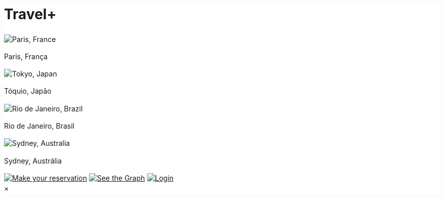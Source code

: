 

<div class="container">
  <h1>Travel+</h1> 
  <div class="destinos">
    <div class="destino">
      <div>
        <img src="C:\Users\User\Desktop\College IT\2 Term\Storage database\Final Project\Proj.WebTravel+\Paris_01.jpg" alt="Paris, France" onclick="openModal('Paris, França', 'Paris is the capital of France and one of the most popular tourist destinations in the world. Known as the City of Light, it is famous for its iconic landmarks such as the Eiffel Tower and the Louvre Museum.')">
        <p class="titulo">Paris, França</p>
      </div>
      <div>
        <img src="C:\Users\User\Desktop\College IT\2 Term\Storage database\Final Project\Proj.WebTravel+\Tókio_03.jpg" alt="Tokyo, Japan" onclick="openModal('Tóquio, Japão', 'Tokyo is the capital of Japan and one of the most vibrant and exciting cities in the world. It\'s a unique blend of tradition and modernity, with an incredible variety of cultural, gastronomic, and entertainment experiences.')">
        <p class="titulo">Tóquio, Japão</p>
      </div>
    </div>
    <div class="destino">
      <div>
        <img src="C:\Users\User\Desktop\College IT\2 Term\Storage database\Final Project\Proj.WebTravel+\RiodeJaneiro_02.jpg" alt="Rio de Janeiro, Brazil" onclick="openModal('Rio de Janeiro, Brasil', 'Rio de Janeiro is known for its stunning beaches like Copacabana and Ipanema, its iconic urban landscape with the Sugarloaf Mountain and the Christ the Redeemer, and its vibrant and festive energy.')">
        <p class="titulo">Rio de Janeiro, Brasil</p>
      </div>
      <div>
        <img src="C:\Users\User\Desktop\College IT\2 Term\Storage database\Final Project\Proj.WebTravel+\Sidney.jpeg" alt="Sydney, Australia" onclick="openModal('Sydney, Austrália', 'Sydney is one of Australia\'s most famous cities, known for its beautiful Opera House, its iconic Sydney Harbour Bridge, its stunning beaches, and its vibrant cultural and gastronomic scene.')">
        <p class="titulo">Sydney, Austrália</p>
      </div>
    </div>
  </div>
</div>

<div class="btn-container">
    <a href="Form1.html"><img src="C:\Users\User\Desktop\College IT\2 Term\Storage database\Final Project\Proj.WebTravel+\Reserv.png" alt="Make your reservation"></a>
    <a href="nm.html"><img src="C:\Users\User\Desktop\College IT\2 Term\Storage database\Final Project\Proj.WebTravel+\graph.jpg" alt="See the Graph"></a>
    <a href="Login1.html"><img src="C:\Users\User\Desktop\College IT\2 Term\Storage database\Final Project\Proj.WebTravel+\login.jpg" alt="Login"></a>
</div>




<div id="modal" class="modal">
  <div class="modal-content">
    <span class="close" onclick="closeModal()">&times;</span>
    <h2 id="modal-title"></h2>
    <p id="modal-description"></p>
  </div>
</div>

<script>
  function openModal(title, description) {
    document.getElementById("modal-title").innerHTML = title;
    document.getElementById("modal-description").innerHTML = description;
    document.getElementById("modal").style.display = "block";
  }

  function closeModal() {
    document.getElementById("modal").style.display = "none";
  }
</script>

</body>
</html>
